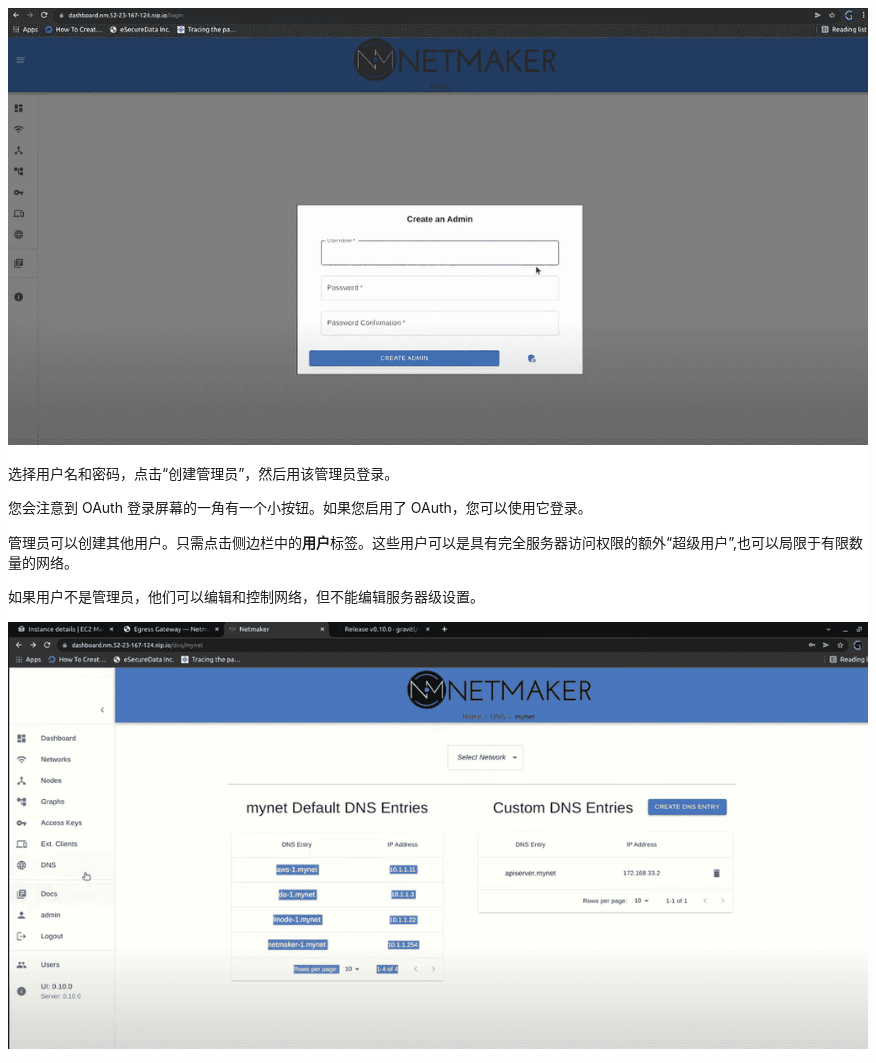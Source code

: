 ![](img/95fb41a3b83a5face329d3fe5788880c.png)

选择用户名和密码，点击“创建管理员”，然后用该管理员登录。

您会注意到 OAuth 登录屏幕的一角有一个小按钮。如果您启用了 OAuth，您可以使用它登录。

管理员可以创建其他用户。只需点击侧边栏中的**用户**标签。这些用户可以是具有完全服务器访问权限的额外“超级用户”,也可以局限于有限数量的网络。

如果用户不是管理员，他们可以编辑和控制网络，但不能编辑服务器级设置。

![](img/c68d085a2caf79c4197e810705f7b7aa.png)
